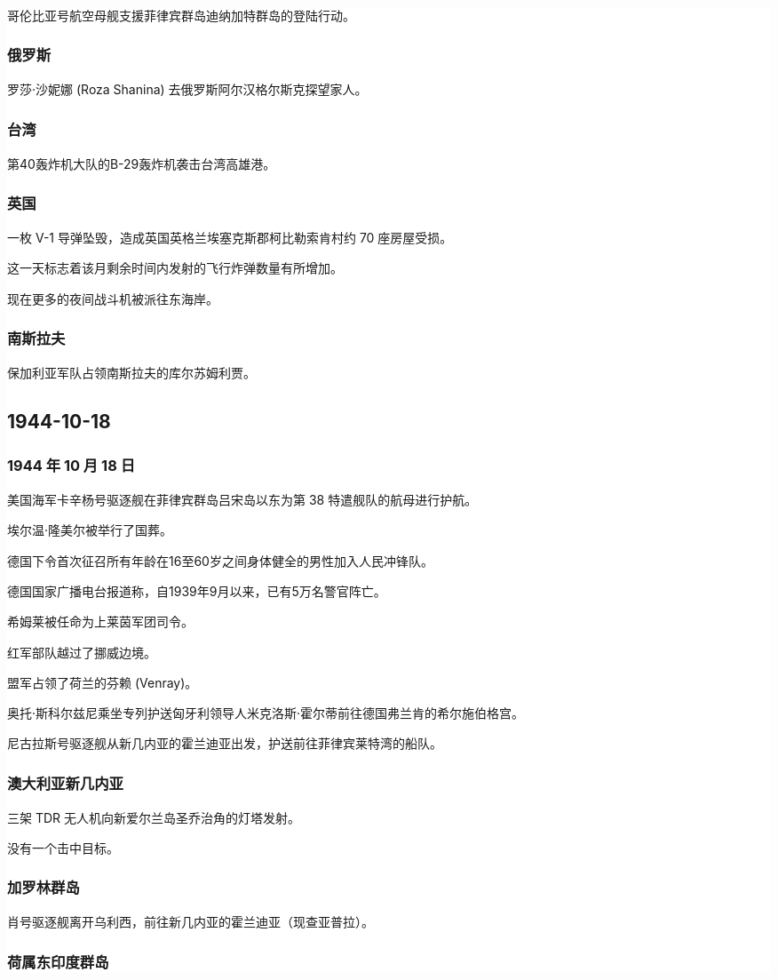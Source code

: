 哥伦比亚号航空母舰支援菲律宾群岛迪纳加特群岛的登陆行动。

### 俄罗斯

罗莎·沙妮娜 (Roza Shanina) 去俄罗斯阿尔汉格尔斯克探望家人。

### 台湾

第40轰炸机大队的B-29轰炸机袭击台湾高雄港。

### 英国

一枚 V-1 导弹坠毁，造成英国英格兰埃塞克斯郡柯比勒索肯村约 70
座房屋受损。

这一天标志着该月剩余时间内发射的飞行炸弹数量有所增加。

现在更多的夜间战斗机被派往东海岸。

### 南斯拉夫

保加利亚军队占领南斯拉夫的库尔苏姆利贾。

## 1944-10-18

### 1944 年 10 月 18 日

美国海军卡辛杨号驱逐舰在菲律宾群岛吕宋岛以东为第 38
特遣舰队的航母进行护航。

埃尔温·隆美尔被举行了国葬。

德国下令首次征召所有年龄在16至60岁之间身体健全的男性加入人民冲锋队。

德国国家广播电台报道称，自1939年9月以来，已有5万名警官阵亡。

希姆莱被任命为上莱茵军团司令。

红军部队越过了挪威边境。

盟军占领了荷兰的芬赖 (Venray)。

奥托·斯科尔兹尼乘坐专列护送匈牙利领导人米克洛斯·霍尔蒂前往德国弗兰肯的希尔施伯格宫。

尼古拉斯号驱逐舰从新几内亚的霍兰迪亚出发，护送前往菲律宾莱特湾的船队。

### 澳大利亚新几内亚

三架 TDR 无人机向新爱尔兰岛圣乔治角的灯塔发射。

没有一个击中目标。

### 加罗林群岛

肖号驱逐舰离开乌利西，前往新几内亚的霍兰迪亚（现查亚普拉）。

### 荷属东印度群岛
